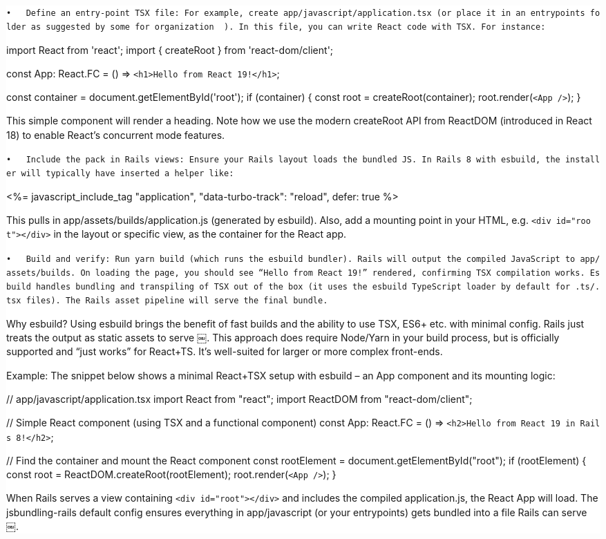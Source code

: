     •	Define an entry-point TSX file: For example, create app/javascript/application.tsx (or place it in an entrypoints folder as suggested by some for organization ￼). In this file, you can write React code with TSX. For instance:

import React from 'react';
import { createRoot } from 'react-dom/client';

const App: React.FC = () => `<h1>Hello from React 19!</h1>`;

const container = document.getElementById('root');
if (container) {
const root = createRoot(container);
root.render(`<App />`);
}

This simple component will render a heading. Note how we use the modern createRoot API from ReactDOM (introduced in React 18) to enable React’s concurrent mode features.

    •	Include the pack in Rails views: Ensure your Rails layout loads the bundled JS. In Rails 8 with esbuild, the installer will typically have inserted a helper like:

<%= javascript_include_tag "application", "data-turbo-track": "reload", defer: true %>

This pulls in app/assets/builds/application.js (generated by esbuild). Also, add a mounting point in your HTML, e.g. `<div id="root"></div>` in the layout or specific view, as the container for the React app.

    •	Build and verify: Run yarn build (which runs the esbuild bundler). Rails will output the compiled JavaScript to app/assets/builds. On loading the page, you should see “Hello from React 19!” rendered, confirming TSX compilation works. Esbuild handles bundling and transpiling of TSX out of the box (it uses the esbuild TypeScript loader by default for .ts/.tsx files). The Rails asset pipeline will serve the final bundle.

Why esbuild? Using esbuild brings the benefit of fast builds and the ability to use TSX, ES6+ etc. with minimal config. Rails just treats the output as static assets to serve ￼. This approach does require Node/Yarn in your build process, but is officially supported and “just works” for React+TS. It’s well-suited for larger or more complex front-ends.

Example: The snippet below shows a minimal React+TSX setup with esbuild – an App component and its mounting logic:

// app/javascript/application.tsx
import React from "react";
import ReactDOM from "react-dom/client";

// Simple React component (using TSX and a functional component)
const App: React.FC = () => `<h2>Hello from React 19 in Rails 8!</h2>`;

// Find the container and mount the React component
const rootElement = document.getElementById("root");
if (rootElement) {
const root = ReactDOM.createRoot(rootElement);
root.render(`<App />`);
}

When Rails serves a view containing `<div id="root"></div>` and includes the compiled application.js, the React App will load. The jsbundling-rails default config ensures everything in app/javascript (or your entrypoints) gets bundled into a file Rails can serve ￼.
